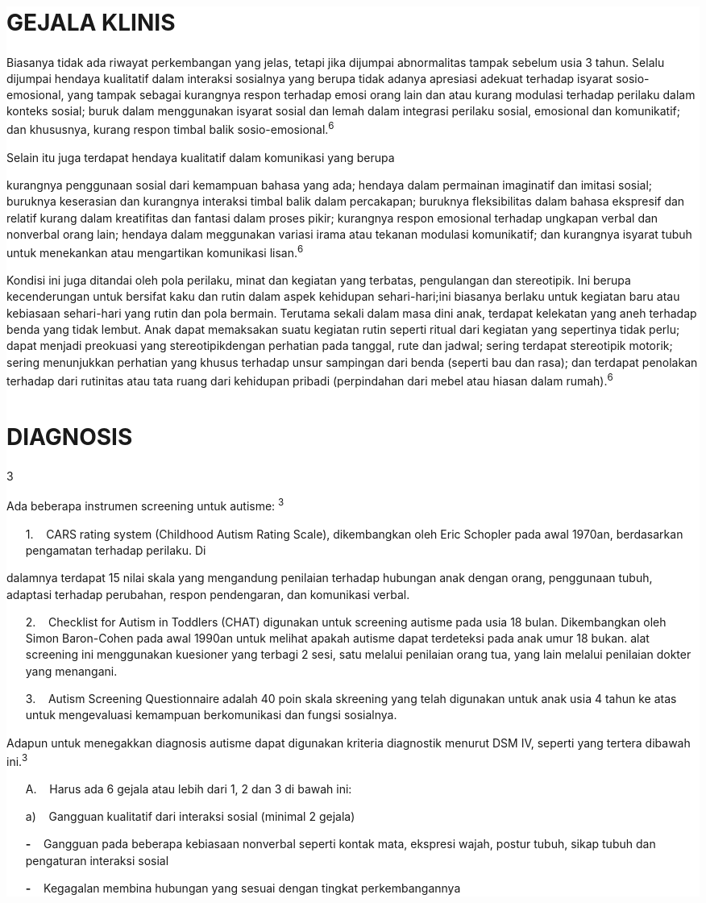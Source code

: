 <h1><a name="bookmark17"></a><span class="font4" style="font-weight:bold;"><a name="bookmark18"></a>GEJALA KLINIS</span></h1>
<p><span class="font4">Biasanya tidak ada riwayat perkembangan yang jelas, tetapi jika dijumpai abnormalitas tampak sebelum usia 3 tahun. Selalu dijumpai hendaya kualitatif dalam interaksi sosialnya yang berupa tidak adanya apresiasi adekuat terhadap isyarat sosio-emosional, yang tampak sebagai kurangnya respon terhadap emosi orang lain dan atau kurang modulasi terhadap perilaku dalam konteks sosial; buruk dalam menggunakan isyarat sosial dan lemah dalam integrasi perilaku sosial, emosional dan komunikatif; dan khususnya, kurang respon timbal balik sosio-emosional.<sup>6</sup></span></p>
<p><span class="font4">Selain itu juga terdapat hendaya kualitatif dalam komunikasi yang berupa</span></p>
<p><span class="font4">kurangnya penggunaan sosial dari kemampuan bahasa yang ada; hendaya dalam permainan imaginatif dan imitasi sosial; buruknya keserasian dan kurangnya interaksi timbal balik dalam percakapan; buruknya fleksibilitas dalam bahasa ekspresif dan relatif kurang dalam kreatifitas dan fantasi dalam proses pikir; kurangnya respon emosional terhadap ungkapan verbal dan nonverbal orang lain; hendaya dalam meggunakan variasi irama atau tekanan modulasi komunikatif; dan kurangnya isyarat tubuh untuk menekankan atau mengartikan komunikasi lisan.<sup>6</sup></span></p>
<p><span class="font4">Kondisi ini juga ditandai oleh pola perilaku, minat dan kegiatan yang terbatas, pengulangan dan stereotipik. Ini berupa kecenderungan untuk bersifat kaku dan rutin dalam aspek kehidupan sehari-hari;ini biasanya berlaku untuk kegiatan baru atau kebiasaan sehari-hari yang rutin dan pola bermain. Terutama sekali dalam masa dini anak, terdapat kelekatan yang aneh terhadap benda yang tidak lembut. Anak dapat memaksakan suatu kegiatan rutin seperti ritual dari kegiatan yang sepertinya tidak perlu; dapat menjadi preokuasi yang stereotipikdengan perhatian pada tanggal, rute dan jadwal; sering terdapat stereotipik motorik; sering menunjukkan perhatian yang khusus terhadap unsur sampingan dari benda (seperti bau dan rasa); dan terdapat penolakan terhadap dari rutinitas atau tata ruang dari kehidupan pribadi (perpindahan dari mebel atau hiasan dalam rumah).<sup>6</sup></span></p>
<h1><a name="bookmark19"></a><span class="font4" style="font-weight:bold;"><a name="bookmark20"></a>DIAGNOSIS</span></h1>
<p><span class="font3">3</span></p>
<p><span class="font4">Ada beberapa instrumen screening untuk autisme: <sup>3</sup></span></p>
<ul style="list-style:none;"><li>
<p><span class="font4">1. &nbsp;&nbsp;&nbsp;CARS rating system (Childhood Autism Rating Scale), dikembangkan oleh Eric Schopler pada awal 1970an, berdasarkan pengamatan terhadap perilaku. Di</span></p></li></ul>
<p><span class="font4">dalamnya terdapat 15 nilai skala yang mengandung penilaian terhadap hubungan anak dengan orang, penggunaan tubuh, adaptasi terhadap perubahan, respon pendengaran, dan komunikasi verbal.</span></p>
<ul style="list-style:none;"><li>
<p><span class="font4">2. &nbsp;&nbsp;&nbsp;Checklist for Autism in Toddlers (CHAT) digunakan untuk screening autisme pada usia 18 bulan. Dikembangkan oleh Simon Baron-Cohen pada awal 1990an untuk melihat apakah autisme dapat terdeteksi pada anak umur 18 bukan. alat screening ini menggunakan kuesioner yang terbagi 2 sesi, satu melalui penilaian orang tua, yang lain melalui penilaian dokter yang menangani.</span></p></li>
<li>
<p><span class="font4">3. &nbsp;&nbsp;&nbsp;Autism Screening Questionnaire adalah 40 poin skala skreening yang telah digunakan untuk anak usia 4 tahun ke atas untuk mengevaluasi kemampuan berkomunikasi dan fungsi sosialnya.</span></p></li></ul>
<p><span class="font4">Adapun untuk menegakkan diagnosis autisme dapat digunakan kriteria diagnostik menurut DSM IV, seperti yang tertera dibawah ini.<sup>3</sup></span></p>
<ul style="list-style:none;"><li>
<p><span class="font4">A. &nbsp;&nbsp;&nbsp;Harus ada 6 gejala atau lebih dari 1, 2 dan 3 di bawah ini:</span></p></li></ul>
<ul style="list-style:none;"><li>
<p><span class="font4">a) &nbsp;&nbsp;&nbsp;Gangguan kualitatif dari interaksi sosial (minimal 2 gejala)</span></p></li></ul>
<ul style="list-style:none;"><li>
<p><span class="font2" style="font-weight:bold;">-</span><span class="font4"> &nbsp;&nbsp;&nbsp;Gangguan pada beberapa kebiasaan nonverbal seperti kontak mata, ekspresi wajah, postur tubuh, sikap tubuh dan pengaturan interaksi sosial</span></p></li>
<li>
<p><span class="font2" style="font-weight:bold;">-</span><span class="font4"> &nbsp;&nbsp;&nbsp;Kegagalan membina hubungan yang sesuai dengan tingkat perkembangannya</span></p></li>
<li>